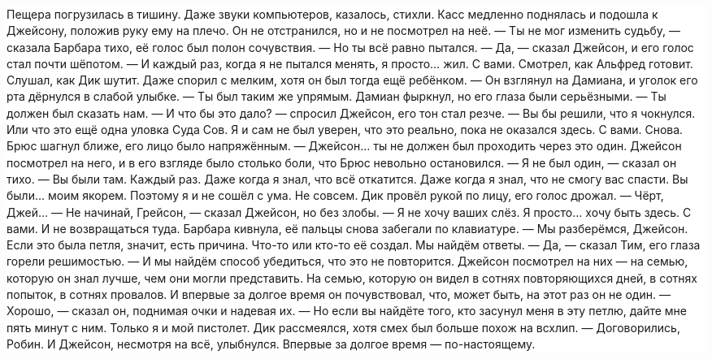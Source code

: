Пещера погрузилась в тишину. Даже звуки компьютеров, казалось, стихли. Касс медленно поднялась и подошла к Джейсону, положив руку ему на плечо. Он не отстранился, но и не посмотрел на неё.
— Ты не мог изменить судьбу, — сказала Барбара тихо, её голос был полон сочувствия. — Но ты всё равно пытался.
— Да, — сказал Джейсон, и его голос стал почти шёпотом. — И каждый раз, когда я не пытался менять, я просто… жил. С вами. Смотрел, как Альфред готовит. Слушал, как Дик шутит. Даже спорил с мелким, хотя он был тогда ещё ребёнком. — Он взглянул на Дамиана, и уголок его рта дёрнулся в слабой улыбке. — Ты был таким же упрямым.
Дамиан фыркнул, но его глаза были серьёзными. — Ты должен был сказать нам.
— И что бы это дало? — спросил Джейсон, его тон стал резче. — Вы бы решили, что я чокнулся. Или что это ещё одна уловка Суда Сов. Я и сам не был уверен, что это реально, пока не оказался здесь. С вами. Снова.
Брюс шагнул ближе, его лицо было напряжённым. — Джейсон… ты не должен был проходить через это один.
Джейсон посмотрел на него, и в его взгляде было столько боли, что Брюс невольно остановился. — Я не был один, — сказал он тихо. — Вы были там. Каждый раз. Даже когда я знал, что всё откатится. Даже когда я знал, что не смогу вас спасти. Вы были… моим якорем. Поэтому я и не сошёл с ума. Не совсем.
Дик провёл рукой по лицу, его голос дрожал. — Чёрт, Джей…
— Не начинай, Грейсон, — сказал Джейсон, но без злобы. — Я не хочу ваших слёз. Я просто… хочу быть здесь. С вами. И не возвращаться туда.
Барбара кивнула, её пальцы снова забегали по клавиатуре. — Мы разберёмся, Джейсон. Если это была петля, значит, есть причина. Что-то или кто-то её создал. Мы найдём ответы.
— Да, — сказал Тим, его глаза горели решимостью. — И мы найдём способ убедиться, что это не повторится.
Джейсон посмотрел на них — на семью, которую он знал лучше, чем они могли представить. На семью, которую он видел в сотнях повторяющихся дней, в сотнях попыток, в сотнях провалов. И впервые за долгое время он почувствовал, что, может быть, на этот раз он не один.
— Хорошо, — сказал он, поднимая очки и надевая их. — Но если вы найдёте того, кто засунул меня в эту петлю, дайте мне пять минут с ним. Только я и мой пистолет.
Дик рассмеялся, хотя смех был больше похож на всхлип. — Договорились, Робин.
И Джейсон, несмотря на всё, улыбнулся. Впервые за долгое время — по-настоящему.
